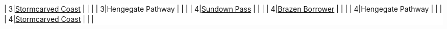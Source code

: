 |                    3|[Stormcarved Coast](http://gatherer.wizards.com/Pages/Card/Details.aspx?multiverseid=541141)             |                     |                                                                                                        |
|                    3|Hengegate Pathway                                                                                        |                     |                                                                                                        |
|                    4|[Sundown Pass](http://gatherer.wizards.com/Pages/Card/Details.aspx?multiverseid=541142)                  |                     |                                                                                                        |
|                    4|[Brazen Borrower](http://gatherer.wizards.com/Pages/Card/Details.aspx?multiverseid=473001)               |                     |                                                                                                        |
|                    4|Hengegate Pathway                                                                                        |                     |                                                                                                        |
|                    4|[Stormcarved Coast](http://gatherer.wizards.com/Pages/Card/Details.aspx?multiverseid=541141)             |                     |                                                                                                        |

